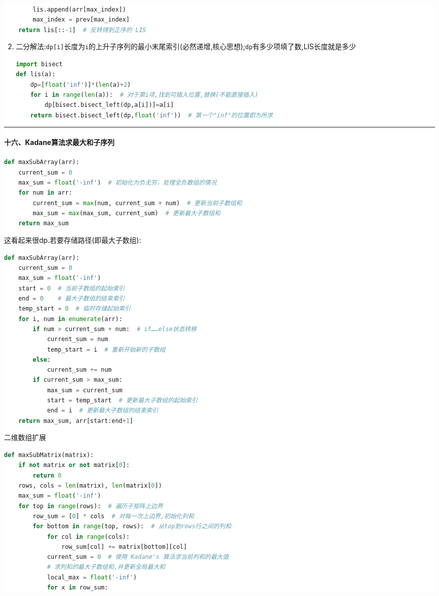    ```python
           lis.append(arr[max_index])
           max_index = prev[max_index]
       return lis[::-1]  # 反转得到正序的 LIS
   ```

2. 二分解法:`dp[i]`长度为`i`的上升子序列的最小末尾索引(必然递增,核心思想);`dp`有多少项填了数,LIS长度就是多少
   ```python
   import bisect
   def lis(a):
       dp=[float('inf')]*(len(a)+2)
       for i in range(len(a)):  # 对于第i项,找到可插入位置,替换(不能直接插入)
           dp[bisect.bisect_left(dp,a[i])]=a[i]
       return bisect.bisect_left(dp,float('inf'))  # 第一个"inf"的位置即为所求
   ```

------

#### 十六、Kadane算法求最大和子序列

```python
def maxSubArray(arr):
    current_sum = 0
    max_sum = float('-inf')  # 初始化为负无穷，处理全负数组的情况
    for num in arr:
        current_sum = max(num, current_sum + num)  # 更新当前子数组和
        max_sum = max(max_sum, current_sum)  # 更新最大子数组和
    return max_sum
```

这看起来很dp.若要存储路径(即最大子数组):
```python
def maxSubArray(arr):
    current_sum = 0
    max_sum = float('-inf')
    start = 0  # 当前子数组的起始索引
    end = 0    # 最大子数组的结束索引
    temp_start = 0  # 临时存储起始索引
    for i, num in enumerate(arr):
        if num > current_sum + num:  # if……else状态转移
            current_sum = num
            temp_start = i  # 重新开始新的子数组
        else:
            current_sum += num
        if current_sum > max_sum:
            max_sum = current_sum
            start = temp_start  # 更新最大子数组的起始索引
            end = i  # 更新最大子数组的结束索引
    return max_sum, arr[start:end+1]
```

二维数组扩展
```python
def maxSubMatrix(matrix):
    if not matrix or not matrix[0]:
        return 0
    rows, cols = len(matrix), len(matrix[0])
    max_sum = float('-inf')
    for top in range(rows):  # 遍历子矩阵上边界
        row_sum = [0] * cols  # 对每一次上边界,初始化列和
        for bottom in range(top, rows):  # 从top到rows行之间的列和
            for col in range(cols):
                row_sum[col] += matrix[bottom][col]
            current_sum = 0  # 使用 Kadane's 算法求当前列和的最大值
            # 求列和的最大子数组和,并更新全局最大和
            local_max = float('-inf')
            for x in row_sum:
```